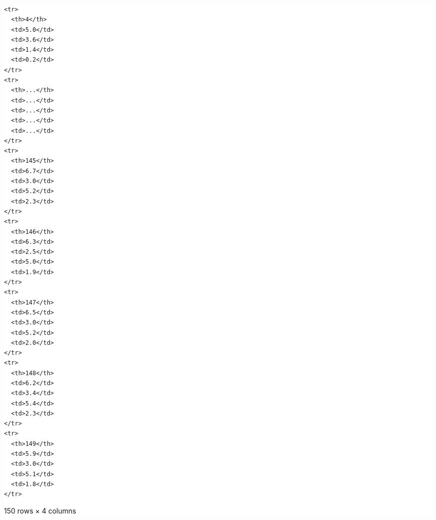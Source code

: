     <tr>
      <th>4</th>
      <td>5.0</td>
      <td>3.6</td>
      <td>1.4</td>
      <td>0.2</td>
    </tr>
    <tr>
      <th>...</th>
      <td>...</td>
      <td>...</td>
      <td>...</td>
      <td>...</td>
    </tr>
    <tr>
      <th>145</th>
      <td>6.7</td>
      <td>3.0</td>
      <td>5.2</td>
      <td>2.3</td>
    </tr>
    <tr>
      <th>146</th>
      <td>6.3</td>
      <td>2.5</td>
      <td>5.0</td>
      <td>1.9</td>
    </tr>
    <tr>
      <th>147</th>
      <td>6.5</td>
      <td>3.0</td>
      <td>5.2</td>
      <td>2.0</td>
    </tr>
    <tr>
      <th>148</th>
      <td>6.2</td>
      <td>3.4</td>
      <td>5.4</td>
      <td>2.3</td>
    </tr>
    <tr>
      <th>149</th>
      <td>5.9</td>
      <td>3.0</td>
      <td>5.1</td>
      <td>1.8</td>
    </tr>
  </tbody>
</table>
<p>150 rows × 4 columns</p>
</div>
